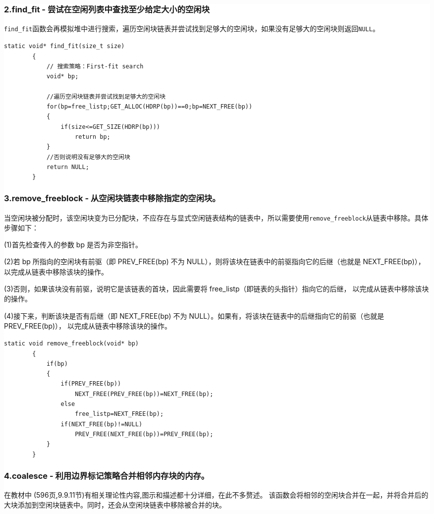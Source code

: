 ### 2.find_fit - 尝试在空闲列表中查找至少给定大小的空闲块

`find_fit`函数会再模拟堆中进行搜索，遍历空闲块链表并尝试找到足够大的空闲块，如果没有足够大的空闲块则返回`NULL`。

```
static void* find_fit(size_t size)    
        {
            // 搜索策略：First-fit search
            void* bp;
            
            //遍历空闲块链表并尝试找到足够大的空闲块
            for(bp=free_listp;GET_ALLOC(HDRP(bp))==0;bp=NEXT_FREE(bp))
            {
                if(size<=GET_SIZE(HDRP(bp)))
                    return bp;
            }
            //否则说明没有足够大的空闲块
            return NULL;
        }
```

### 3.remove_freeblock - 从空闲块链表中移除指定的空闲块。

当空闲块被分配时，该空闲块变为已分配块，不应存在与显式空闲链表结构的链表中，所以需要使用`remove_freeblock`从链表中移除。具体步骤如下：

(1)首先检查传入的参数 bp 是否为非空指针。

(2)若 bp 所指向的空闲块有前驱（即 PREV_FREE(bp) 不为 NULL），则将该块在链表中的前驱指向它的后继（也就是 NEXT_FREE(bp)），
以完成从链表中移除该块的操作。

(3)否则，如果该块没有前驱，说明它是该链表的首块，因此需要将 free_listp（即链表的头指针）指向它的后继，
以完成从链表中移除该块的操作。

(4)接下来，判断该块是否有后继（即 NEXT_FREE(bp) 不为 NULL）。如果有，将该块在链表中的后继指向它的前驱（也就是 PREV_FREE(bp)），
以完成从链表中移除该块的操作。

```
static void remove_freeblock(void* bp)
        {
            if(bp)
            {
                if(PREV_FREE(bp))
                    NEXT_FREE(PREV_FREE(bp))=NEXT_FREE(bp);
                else
                    free_listp=NEXT_FREE(bp);
                if(NEXT_FREE(bp)!=NULL)
                    PREV_FREE(NEXT_FREE(bp))=PREV_FREE(bp);
            }
        }
```

### 4.coalesce - 利用边界标记策略合并相邻内存块的内存。

 在教材中 (596页,9.9.11节)有相关理论性内容,图示和描述都十分详细，在此不多赘述。
 该函数会将相邻的空闲块合并在一起，并将合并后的大块添加到空闲块链表中。同时，还会从空闲块链表中移除被合并的块。
